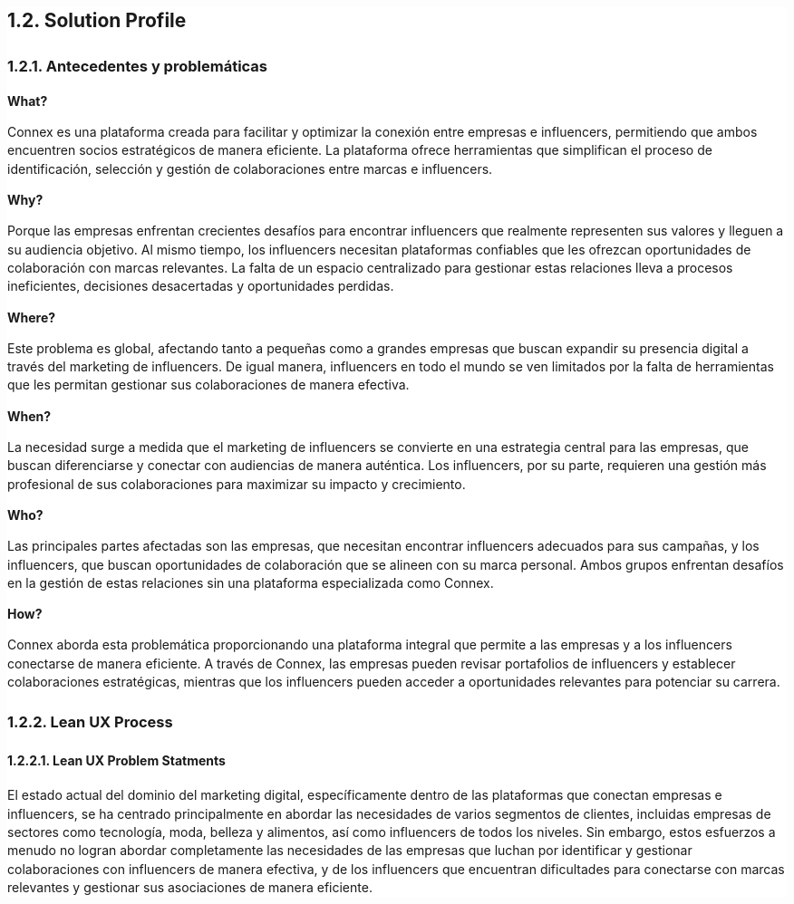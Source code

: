 
## **1.2. Solution Profile** 
### **1.2.1. Antecedentes y problemáticas** 

**What?**

Connex es una plataforma creada para facilitar y optimizar la conexión entre empresas e influencers, permitiendo que ambos encuentren socios estratégicos de manera eficiente. La plataforma ofrece herramientas que simplifican el proceso de identificación, selección y gestión de colaboraciones entre marcas e influencers.

**Why?**

Porque las empresas enfrentan crecientes desafíos para encontrar influencers que realmente representen sus valores y lleguen a su audiencia objetivo. Al mismo tiempo, los influencers necesitan plataformas confiables que les ofrezcan oportunidades de colaboración con marcas relevantes. La falta de un espacio centralizado para gestionar estas relaciones lleva a procesos ineficientes, decisiones desacertadas y oportunidades perdidas.

**Where?**

Este problema es global, afectando tanto a pequeñas como a grandes empresas que buscan expandir su presencia digital a través del marketing de influencers. De igual manera, influencers en todo el mundo se ven limitados por la falta de herramientas que les permitan gestionar sus colaboraciones de manera efectiva.

**When?**

La necesidad surge a medida que el marketing de influencers se convierte en una estrategia central para las empresas, que buscan diferenciarse y conectar con audiencias de manera auténtica. Los influencers, por su parte, requieren una gestión más profesional de sus colaboraciones para maximizar su impacto y crecimiento.

**Who?**

Las principales partes afectadas son las empresas, que necesitan encontrar influencers adecuados para sus campañas, y los influencers, que buscan oportunidades de colaboración que se alineen con su marca personal. Ambos grupos enfrentan desafíos en la gestión de estas relaciones sin una plataforma especializada como Connex.

**How?**

Connex aborda esta problemática proporcionando una plataforma integral que permite a las empresas y a los influencers conectarse de manera eficiente. A través de Connex, las empresas pueden revisar portafolios de influencers y establecer colaboraciones estratégicas, mientras que los influencers pueden acceder a oportunidades relevantes para potenciar su carrera.

### **1.2.2. Lean UX Process** 
#### **1.2.2.1. Lean UX Problem Statments** 

El estado actual del dominio del marketing digital, específicamente dentro de las plataformas que conectan empresas e influencers, se ha centrado principalmente en abordar las necesidades de varios segmentos de clientes, incluidas empresas de sectores como tecnología, moda, belleza y alimentos, así como influencers de todos los niveles. Sin embargo, estos esfuerzos a menudo no logran abordar completamente las necesidades de las empresas que luchan por identificar y gestionar colaboraciones con influencers de manera efectiva, y de los influencers que encuentran dificultades para conectarse con marcas relevantes y gestionar sus asociaciones de manera eficiente.
